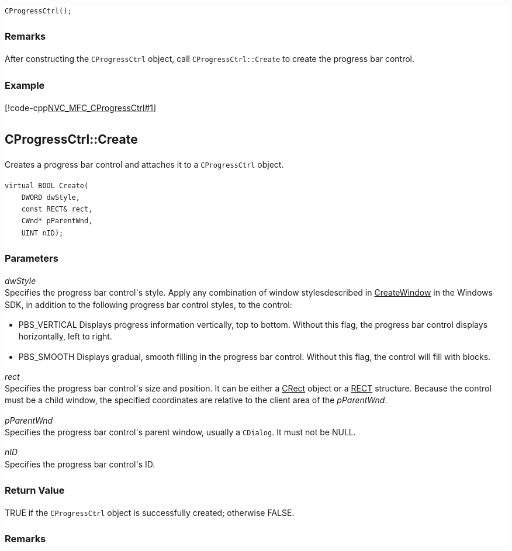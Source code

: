 ```
CProgressCtrl();
```

### Remarks

After constructing the `CProgressCtrl` object, call `CProgressCtrl::Create` to create the progress bar control.

### Example

[!code-cpp[NVC_MFC_CProgressCtrl#1](../../mfc/reference/codesnippet/cpp/cprogressctrl-class_1.cpp)]

##  <a name="create"></a>  CProgressCtrl::Create

Creates a progress bar control and attaches it to a `CProgressCtrl` object.

```
virtual BOOL Create(
    DWORD dwStyle,
    const RECT& rect,
    CWnd* pParentWnd,
    UINT nID);
```

### Parameters

*dwStyle*<br/>
Specifies the progress bar control's style. Apply any combination of window stylesdescribed in [CreateWindow](/windows/desktop/api/winuser/nf-winuser-createwindowa) in the Windows SDK, in addition to the following progress bar control styles, to the control:

- PBS_VERTICAL Displays progress information vertically, top to bottom. Without this flag, the progress bar control displays horizontally, left to right.

- PBS_SMOOTH Displays gradual, smooth filling in the progress bar control. Without this flag, the control will fill with blocks.

*rect*<br/>
Specifies the progress bar control's size and position. It can be either a [CRect](../../atl-mfc-shared/reference/crect-class.md) object or a [RECT](https://msdn.microsoft.com/library/windows/desktop/dd162897) structure. Because the control must be a child window, the specified coordinates are relative to the client area of the *pParentWnd*.

*pParentWnd*<br/>
Specifies the progress bar control's parent window, usually a `CDialog`. It must not be NULL.

*nID*<br/>
Specifies the progress bar control's ID.

### Return Value

TRUE if the `CProgressCtrl` object is successfully created; otherwise FALSE.

### Remarks
